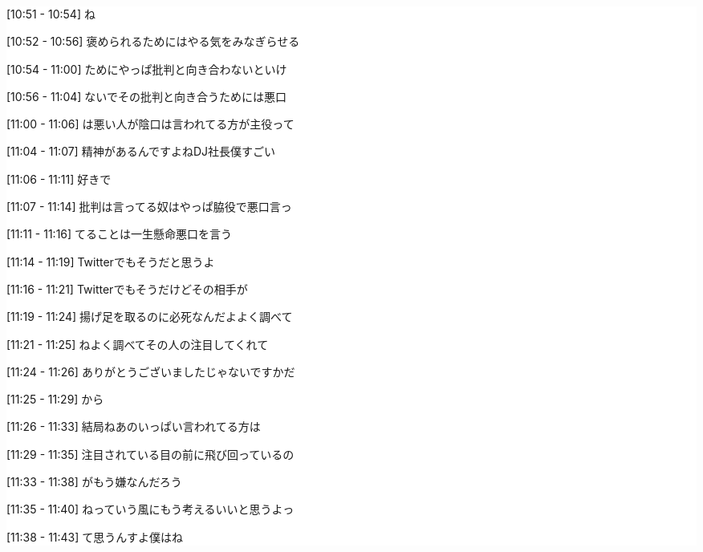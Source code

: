 [10:51 - 10:54]
ね

[10:52 - 10:56]
褒められるためにはやる気をみなぎらせる

[10:54 - 11:00]
ためにやっぱ批判と向き合わないといけ

[10:56 - 11:04]
ないでその批判と向き合うためには悪口

[11:00 - 11:06]
は悪い人が陰口は言われてる方が主役って

[11:04 - 11:07]
精神があるんですよねDJ社長僕すごい

[11:06 - 11:11]
好きで

[11:07 - 11:14]
批判は言ってる奴はやっぱ脇役で悪口言っ

[11:11 - 11:16]
てることは一生懸命悪口を言う

[11:14 - 11:19]
Twitterでもそうだと思うよ

[11:16 - 11:21]
Twitterでもそうだけどその相手が

[11:19 - 11:24]
揚げ足を取るのに必死なんだよよく調べて

[11:21 - 11:25]
ねよく調べてその人の注目してくれて

[11:24 - 11:26]
ありがとうございましたじゃないですかだ

[11:25 - 11:29]
から

[11:26 - 11:33]
結局ねあのいっぱい言われてる方は

[11:29 - 11:35]
注目されている目の前に飛び回っているの

[11:33 - 11:38]
がもう嫌なんだろう

[11:35 - 11:40]
ねっていう風にもう考えるいいと思うよっ

[11:38 - 11:43]
て思うんすよ僕はね
